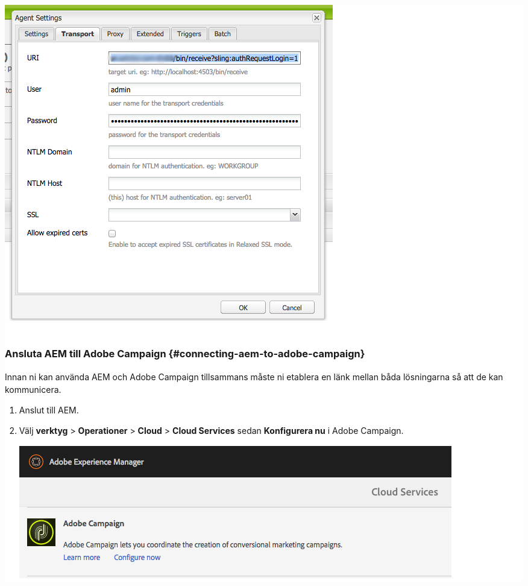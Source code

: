    ![chlimage_1-127](assets/chlimage_1-127.png)

### Ansluta AEM till Adobe Campaign {#connecting-aem-to-adobe-campaign}

Innan ni kan använda AEM och Adobe Campaign tillsammans måste ni etablera en länk mellan båda lösningarna så att de kan kommunicera.

1. Anslut till AEM.
1. Välj **verktyg** > **Operationer** > **Cloud** > **Cloud Services** sedan **Konfigurera nu** i Adobe Campaign.

   ![chlimage_1-128](assets/chlimage_1-128.png)
